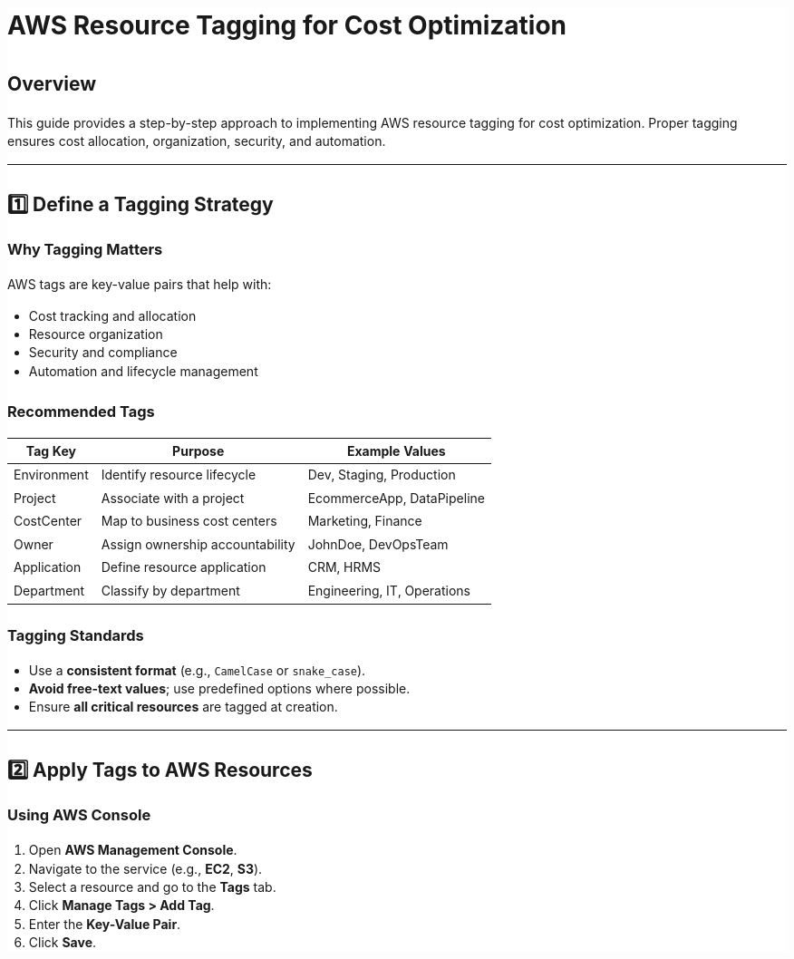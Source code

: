 # AWS Resource Tagging for Cost Optimization

## Overview

This guide provides a step-by-step approach to implementing AWS resource tagging for cost optimization. Proper tagging ensures cost allocation, organization, security, and automation.

---

## 1️⃣ Define a Tagging Strategy

### **Why Tagging Matters**

AWS tags are key-value pairs that help with:

- Cost tracking and allocation
- Resource organization
- Security and compliance
- Automation and lifecycle management

### **Recommended Tags**

| Tag Key     | Purpose                         | Example Values              |
| ----------- | ------------------------------- | --------------------------- |
| Environment | Identify resource lifecycle     | Dev, Staging, Production    |
| Project     | Associate with a project        | EcommerceApp, DataPipeline  |
| CostCenter  | Map to business cost centers    | Marketing, Finance          |
| Owner       | Assign ownership accountability | JohnDoe, DevOpsTeam         |
| Application | Define resource application     | CRM, HRMS                   |
| Department  | Classify by department          | Engineering, IT, Operations |

### **Tagging Standards**

- Use a **consistent format** (e.g., `CamelCase` or `snake_case`).
- **Avoid free-text values**; use predefined options where possible.
- Ensure **all critical resources** are tagged at creation.

---

## 2️⃣ Apply Tags to AWS Resources

### **Using AWS Console**

1. Open **AWS Management Console**.
2. Navigate to the service (e.g., **EC2**, **S3**).
3. Select a resource and go to the **Tags** tab.
4. Click **Manage Tags > Add Tag**.
5. Enter the **Key-Value Pair**.
6. Click **Save**.
